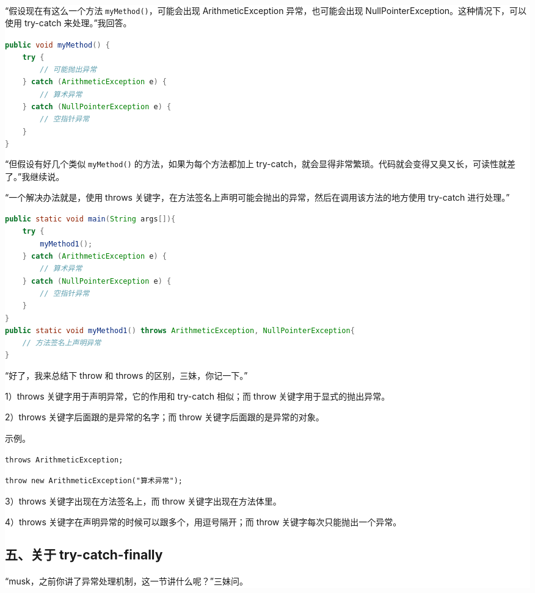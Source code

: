 “假设现在有这么一个方法 `myMethod()`，可能会出现 ArithmeticException 异常，也可能会出现 NullPointerException。这种情况下，可以使用 try-catch 来处理。”我回答。

```java
public void myMethod() {
    try {
        // 可能抛出异常 
    } catch (ArithmeticException e) {
        // 算术异常
    } catch (NullPointerException e) {
        // 空指针异常
    }
}
```

“但假设有好几个类似 `myMethod()` 的方法，如果为每个方法都加上 try-catch，就会显得非常繁琐。代码就会变得又臭又长，可读性就差了。”我继续说。

“一个解决办法就是，使用 throws 关键字，在方法签名上声明可能会抛出的异常，然后在调用该方法的地方使用 try-catch 进行处理。”

```java
public static void main(String args[]){
    try {
        myMethod1();
    } catch (ArithmeticException e) {
        // 算术异常
    } catch (NullPointerException e) {
        // 空指针异常
    }
}
public static void myMethod1() throws ArithmeticException, NullPointerException{
    // 方法签名上声明异常
}
```

“好了，我来总结下 throw 和 throws 的区别，三妹，你记一下。”

 1）throws 关键字用于声明异常，它的作用和 try-catch 相似；而 throw 关键字用于显式的抛出异常。

2）throws 关键字后面跟的是异常的名字；而 throw 关键字后面跟的是异常的对象。

示例。

```
throws ArithmeticException;
```

```
throw new ArithmeticException("算术异常");
```

 3）throws 关键字出现在方法签名上，而 throw 关键字出现在方法体里。

4）throws 关键字在声明异常的时候可以跟多个，用逗号隔开；而 throw 关键字每次只能抛出一个异常。

## 五、关于 try-catch-finally

“musk，之前你讲了异常处理机制，这一节讲什么呢？”三妹问。
